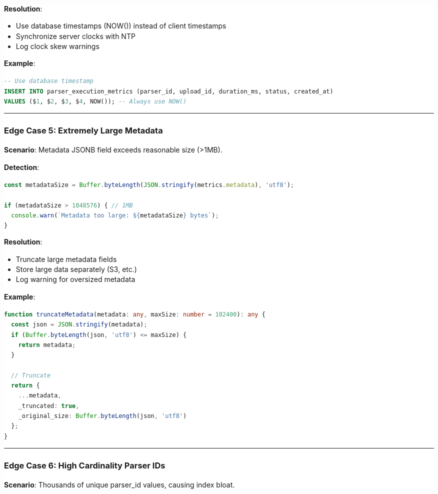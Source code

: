 **Resolution**:
- Use database timestamps (NOW()) instead of client timestamps
- Synchronize server clocks with NTP
- Log clock skew warnings

**Example**:
```sql
-- Use database timestamp
INSERT INTO parser_execution_metrics (parser_id, upload_id, duration_ms, status, created_at)
VALUES ($1, $2, $3, $4, NOW()); -- Always use NOW()
```

---

### Edge Case 5: Extremely Large Metadata

**Scenario**: Metadata JSONB field exceeds reasonable size (>1MB).

**Detection**:
```typescript
const metadataSize = Buffer.byteLength(JSON.stringify(metrics.metadata), 'utf8');

if (metadataSize > 1048576) { // 1MB
  console.warn(`Metadata too large: ${metadataSize} bytes`);
}
```

**Resolution**:
- Truncate large metadata fields
- Store large data separately (S3, etc.)
- Log warning for oversized metadata

**Example**:
```typescript
function truncateMetadata(metadata: any, maxSize: number = 102400): any {
  const json = JSON.stringify(metadata);
  if (Buffer.byteLength(json, 'utf8') <= maxSize) {
    return metadata;
  }

  // Truncate
  return {
    ...metadata,
    _truncated: true,
    _original_size: Buffer.byteLength(json, 'utf8')
  };
}
```

---

### Edge Case 6: High Cardinality Parser IDs

**Scenario**: Thousands of unique parser_id values, causing index bloat.
